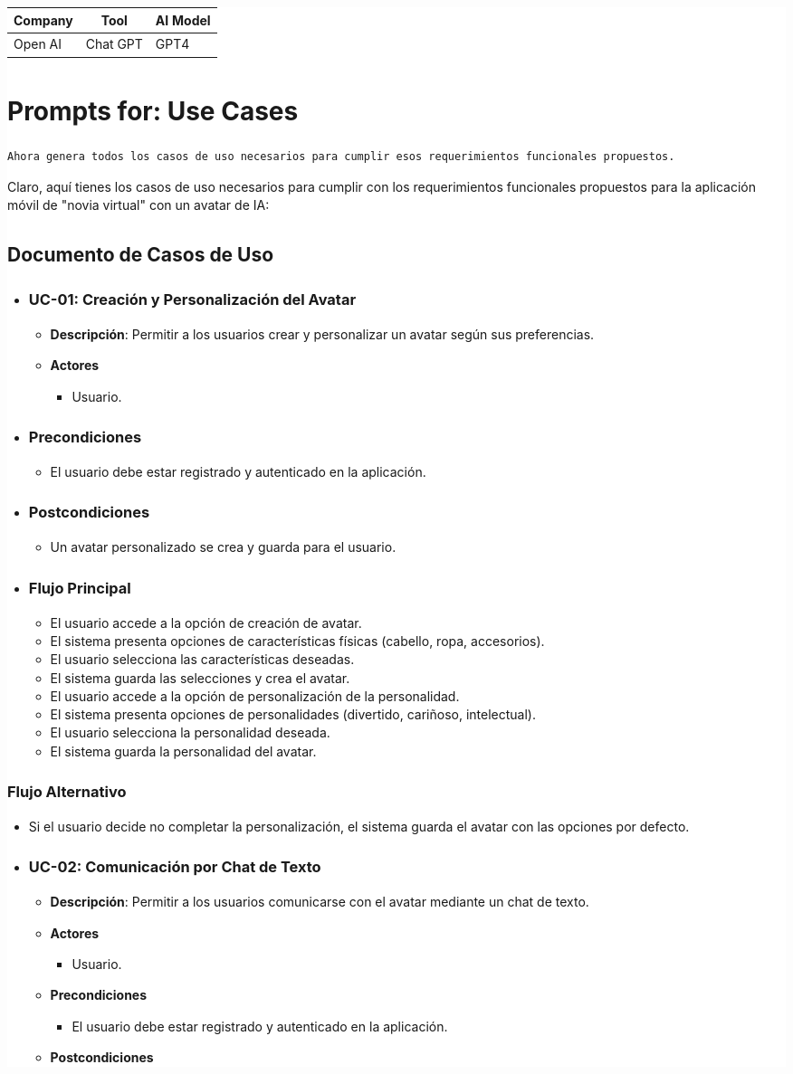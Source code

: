 | Company | Tool | AI Model |
|-----------|-----------|-----------|
| Open AI    | Chat GPT    | GPT4    |

# Prompts for: Use Cases

    Ahora genera todos los casos de uso necesarios para cumplir esos requerimientos funcionales propuestos.

Claro, aquí tienes los casos de uso necesarios para cumplir con los requerimientos funcionales propuestos para la aplicación móvil de "novia virtual" con un avatar de IA:

## Documento de Casos de Uso

- ### UC-01: Creación y Personalización del Avatar

    - **Descripción**: Permitir a los usuarios crear y personalizar un avatar según sus preferencias.
        
    - **Actores**
        - Usuario.

- ### Precondiciones

    - El usuario debe estar registrado y autenticado en la aplicación.

- ### Postcondiciones

    - Un avatar personalizado se crea y guarda para el usuario.

- ### Flujo Principal

    - El usuario accede a la opción de creación de avatar.
    - El sistema presenta opciones de características físicas (cabello, ropa, accesorios).
    - El usuario selecciona las características deseadas.
    - El sistema guarda las selecciones y crea el avatar.
    - El usuario accede a la opción de personalización de la personalidad.
    - El sistema presenta opciones de personalidades (divertido, cariñoso, intelectual).
    - El usuario selecciona la personalidad deseada.
    - El sistema guarda la personalidad del avatar.

### Flujo Alternativo

- Si el usuario decide no completar la personalización, el sistema guarda el avatar con las opciones por defecto.

- ### UC-02: Comunicación por Chat de Texto

    - **Descripción**: Permitir a los usuarios comunicarse con el avatar mediante un chat de texto.
    - **Actores**
        - Usuario.

    - **Precondiciones**

        - El usuario debe estar registrado y autenticado en la aplicación.

    - **Postcondiciones**

